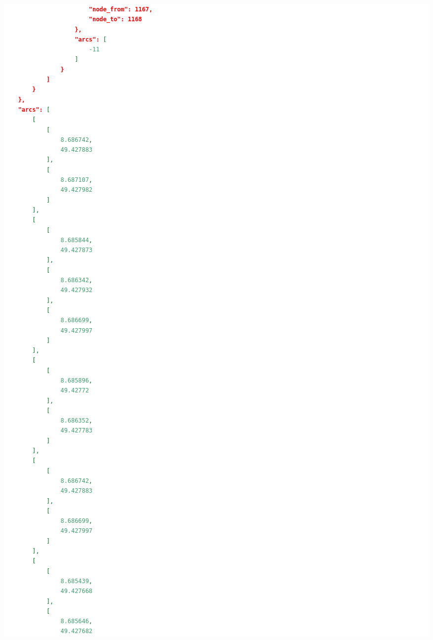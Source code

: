 ```json
                        "node_from": 1167,
                        "node_to": 1168
                    },
                    "arcs": [
                        -11
                    ]
                }
            ]
        }
    },
    "arcs": [
        [
            [
                8.686742,
                49.427883
            ],
            [
                8.687107,
                49.427982
            ]
        ],
        [
            [
                8.685844,
                49.427873
            ],
            [
                8.686342,
                49.427932
            ],
            [
                8.686699,
                49.427997
            ]
        ],
        [
            [
                8.685896,
                49.42772
            ],
            [
                8.686352,
                49.427783
            ]
        ],
        [
            [
                8.686742,
                49.427883
            ],
            [
                8.686699,
                49.427997
            ]
        ],
        [
            [
                8.685439,
                49.427668
            ],
            [
                8.685646,
                49.427682
```